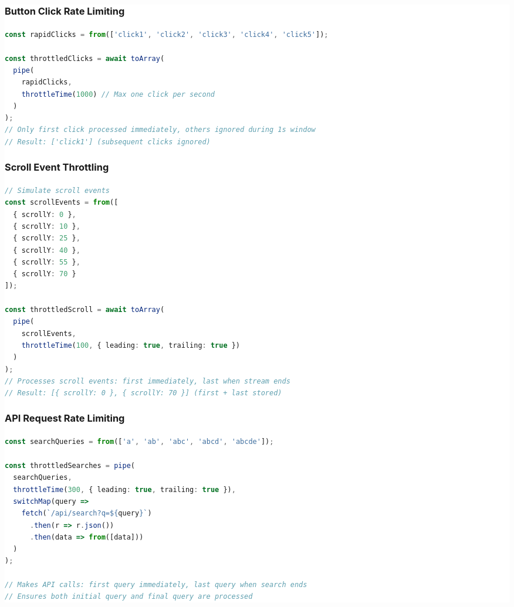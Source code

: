 ### Button Click Rate Limiting

```typescript
const rapidClicks = from(['click1', 'click2', 'click3', 'click4', 'click5']);

const throttledClicks = await toArray(
  pipe(
    rapidClicks,
    throttleTime(1000) // Max one click per second
  )
);
// Only first click processed immediately, others ignored during 1s window
// Result: ['click1'] (subsequent clicks ignored)
```

### Scroll Event Throttling

```typescript
// Simulate scroll events
const scrollEvents = from([
  { scrollY: 0 },
  { scrollY: 10 },
  { scrollY: 25 },
  { scrollY: 40 },
  { scrollY: 55 },
  { scrollY: 70 }
]);

const throttledScroll = await toArray(
  pipe(
    scrollEvents,
    throttleTime(100, { leading: true, trailing: true })
  )
);
// Processes scroll events: first immediately, last when stream ends
// Result: [{ scrollY: 0 }, { scrollY: 70 }] (first + last stored)
```

### API Request Rate Limiting

```typescript
const searchQueries = from(['a', 'ab', 'abc', 'abcd', 'abcde']);

const throttledSearches = pipe(
  searchQueries,
  throttleTime(300, { leading: true, trailing: true }),
  switchMap(query => 
    fetch(`/api/search?q=${query}`)
      .then(r => r.json())
      .then(data => from([data]))
  )
);

// Makes API calls: first query immediately, last query when search ends
// Ensures both initial query and final query are processed
```
